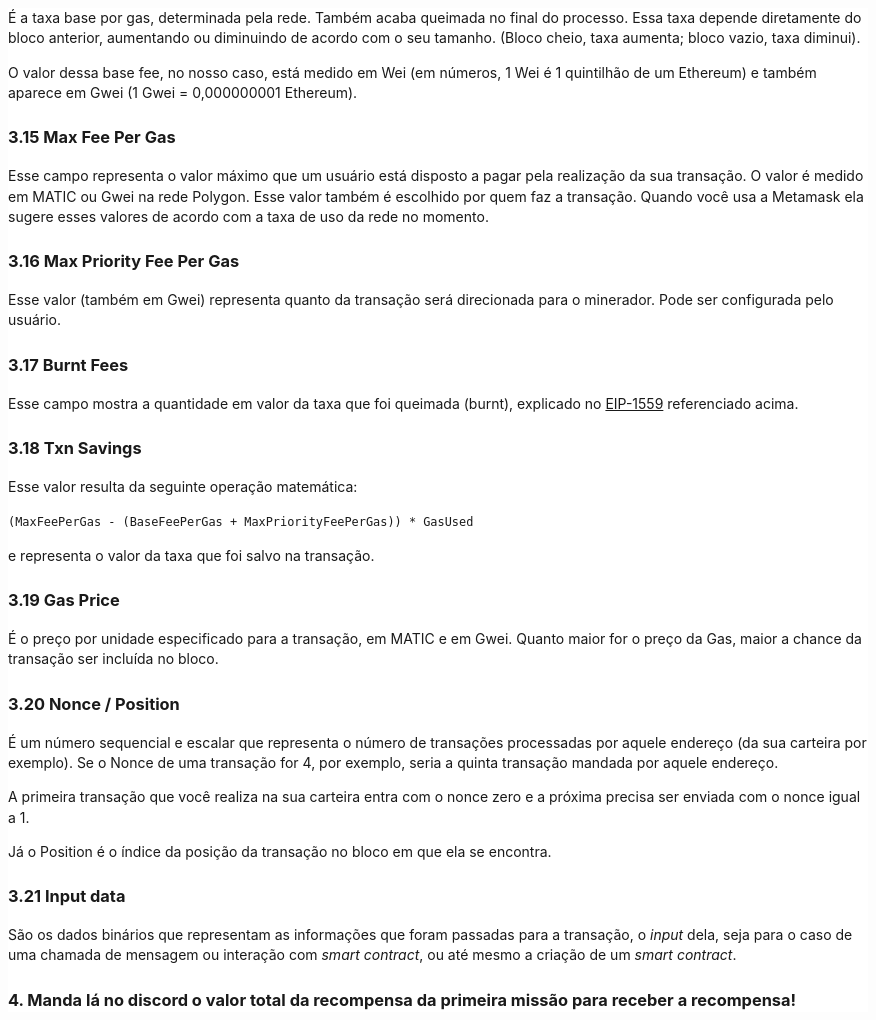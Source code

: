 É a taxa base por gas, determinada pela rede. Também acaba queimada no final do processo. Essa taxa depende diretamente do bloco anterior, aumentando ou diminuindo de acordo com o seu tamanho. (Bloco cheio, taxa aumenta; bloco vazio, taxa diminui).

O valor dessa base fee, no nosso caso, está medido em Wei (em números, 1 Wei é 1 quintilhão de um Ethereum) e também aparece em Gwei (1 Gwei = 0,000000001 Ethereum).

### 3.15 Max Fee Per Gas

Esse campo representa o valor máximo que um usuário está disposto a pagar pela realização da sua transação. O valor é medido em MATIC ou Gwei na rede Polygon. Esse valor também é escolhido por quem faz a transação. Quando você usa a Metamask ela sugere esses valores de acordo com a taxa de uso da rede no momento.

### 3.16 Max Priority Fee Per Gas

Esse valor (também em Gwei) representa quanto da transação será direcionada para o minerador. Pode ser configurada pelo usuário.

### 3.17 Burnt Fees

Esse campo mostra a quantidade em valor da taxa que foi queimada (burnt), explicado no [EIP-1559](missao-4.md#3.10-txn-type) referenciado acima.

### 3.18 Txn Savings

Esse valor resulta da seguinte operação matemática:

`(MaxFeePerGas - (BaseFeePerGas + MaxPriorityFeePerGas)) * GasUsed`

e representa o valor da taxa que foi salvo na transação.

### 3.19 Gas Price

É o preço por unidade especificado para a transação, em MATIC e em Gwei. Quanto maior for o preço da Gas, maior a chance da transação ser incluída no bloco.

### 3.20 Nonce / Position

É um número sequencial e escalar que representa o número de transações processadas por aquele endereço (da sua carteira por exemplo). Se o Nonce de uma transação for 4, por exemplo, seria a quinta transação mandada por aquele endereço.

A primeira transação que você realiza na sua carteira entra com o nonce zero e a próxima precisa ser enviada com o nonce igual a 1.

Já o Position é o índice da posição da transação no bloco em que ela se encontra.

### 3.21 Input data

São os dados binários que representam as informações que foram passadas para a transação, o _input_ dela, seja para o caso de uma chamada de mensagem ou interação com _smart contract_, ou até mesmo a criação de um _smart contract_.

### 4. Manda lá no discord o valor total da recompensa da primeira missão para receber a recompensa!
